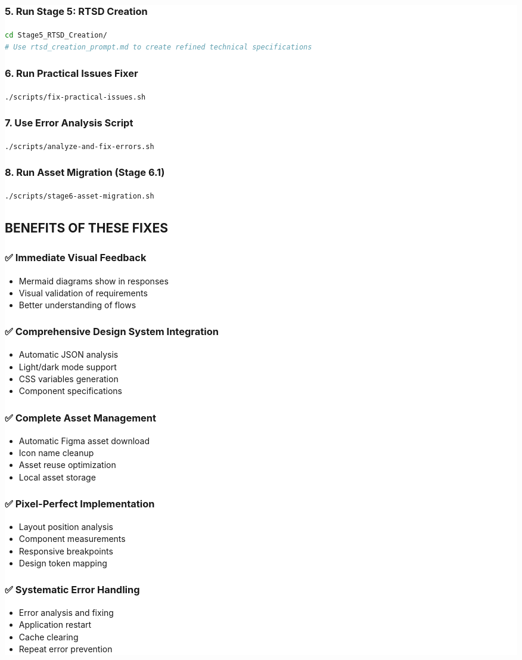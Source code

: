 ### **5. Run Stage 5: RTSD Creation**
```bash
cd Stage5_RTSD_Creation/
# Use rtsd_creation_prompt.md to create refined technical specifications
```

### **6. Run Practical Issues Fixer**
```bash
./scripts/fix-practical-issues.sh
```

### **7. Use Error Analysis Script**
```bash
./scripts/analyze-and-fix-errors.sh
```

### **8. Run Asset Migration (Stage 6.1)**
```bash
./scripts/stage6-asset-migration.sh
```

## **BENEFITS OF THESE FIXES**

### **✅ Immediate Visual Feedback**
- Mermaid diagrams show in responses
- Visual validation of requirements
- Better understanding of flows

### **✅ Comprehensive Design System Integration**
- Automatic JSON analysis
- Light/dark mode support
- CSS variables generation
- Component specifications

### **✅ Complete Asset Management**
- Automatic Figma asset download
- Icon name cleanup
- Asset reuse optimization
- Local asset storage

### **✅ Pixel-Perfect Implementation**
- Layout position analysis
- Component measurements
- Responsive breakpoints
- Design token mapping

### **✅ Systematic Error Handling**
- Error analysis and fixing
- Application restart
- Cache clearing
- Repeat error prevention
